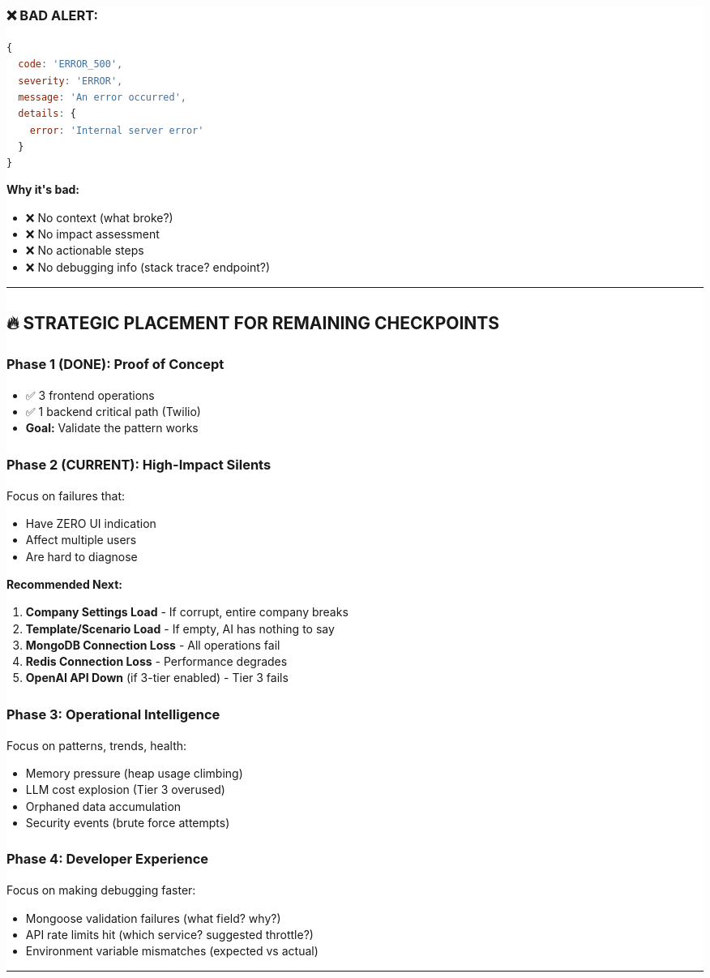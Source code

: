 
### **❌ BAD ALERT:**
```javascript
{
  code: 'ERROR_500',
  severity: 'ERROR',
  message: 'An error occurred',
  details: {
    error: 'Internal server error'
  }
}
```

**Why it's bad:**
- ❌ No context (what broke?)
- ❌ No impact assessment
- ❌ No actionable steps
- ❌ No debugging info (stack trace? endpoint?)

---

## 🔥 **STRATEGIC PLACEMENT FOR REMAINING CHECKPOINTS**

### **Phase 1 (DONE): Proof of Concept**
- ✅ 3 frontend operations
- ✅ 1 backend critical path (Twilio)
- **Goal:** Validate the pattern works

### **Phase 2 (CURRENT): High-Impact Silents**
Focus on failures that:
- Have ZERO UI indication
- Affect multiple users
- Are hard to diagnose

**Recommended Next:**
1. **Company Settings Load** - If corrupt, entire company breaks
2. **Template/Scenario Load** - If empty, AI has nothing to say
3. **MongoDB Connection Loss** - All operations fail
4. **Redis Connection Loss** - Performance degrades
5. **OpenAI API Down** (if 3-tier enabled) - Tier 3 fails

### **Phase 3: Operational Intelligence**
Focus on patterns, trends, health:
- Memory pressure (heap usage climbing)
- LLM cost explosion (Tier 3 overused)
- Orphaned data accumulation
- Security events (brute force attempts)

### **Phase 4: Developer Experience**
Focus on making debugging faster:
- Mongoose validation failures (what field? why?)
- API rate limits hit (which service? suggested throttle?)
- Environment variable mismatches (expected vs actual)

---